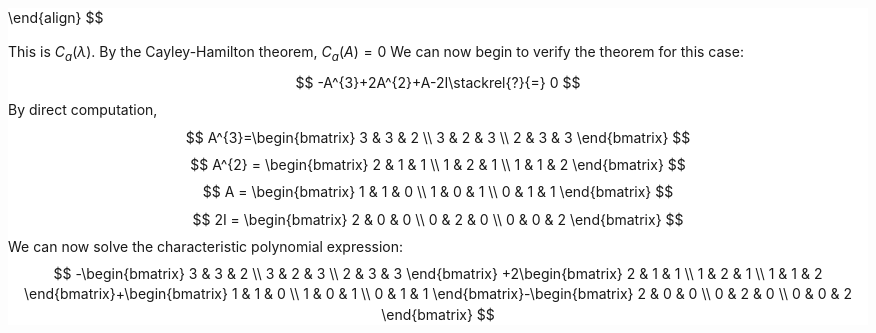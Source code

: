 \end{align}
$$

This is $C_{a}(\lambda)$. 
By the Cayley-Hamilton theorem, $C_{a}(A)=0$
We can now begin to verify the theorem for this case:
$$
-A^{3}+2A^{2}+A-2I\stackrel{?}{=} 0
$$
By direct computation, 
$$
A^{3}=\begin{bmatrix}
3 & 3 & 2 \\
3 & 2 & 3 \\
2 & 3 & 3
\end{bmatrix}
$$
$$
A^{2} = \begin{bmatrix}
2 & 1 & 1 \\
1 & 2 & 1 \\
1 & 1 & 2
\end{bmatrix}
$$
$$
A = \begin{bmatrix}
1 & 1 & 0 \\
1 & 0 & 1 \\
0 & 1 & 1
\end{bmatrix}
$$
$$
2I = \begin{bmatrix}
2 & 0 & 0 \\
0 & 2 & 0 \\
0 & 0 & 2
\end{bmatrix}
$$
We can now solve the characteristic polynomial expression:
$$
-\begin{bmatrix}
3 & 3 & 2 \\
3 & 2 & 3 \\
2 & 3 & 3
\end{bmatrix} +2\begin{bmatrix}
2 & 1 & 1 \\
1 & 2 & 1 \\
1 & 1 & 2
\end{bmatrix}+\begin{bmatrix}
1 & 1 & 0 \\
1 & 0 & 1 \\
0 & 1 & 1
\end{bmatrix}-\begin{bmatrix}
2 & 0 & 0 \\
0 & 2 & 0 \\
0 & 0 & 2
\end{bmatrix}
$$
